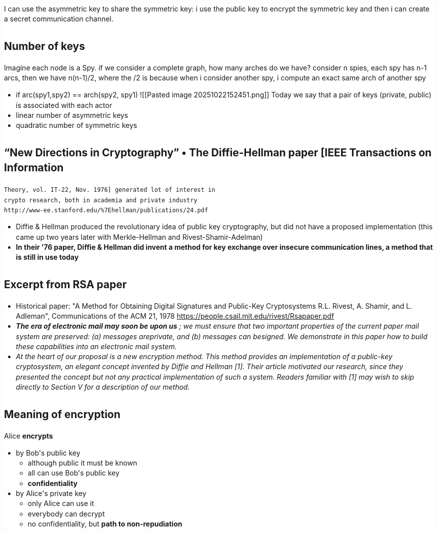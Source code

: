 I can use the asymmetric key to share the symmetric key: i use the public key to encrypt the symmetric key and then i can create a secret communication channel.

## Number of keys
Imagine each node is a Spy. if we consider a complete graph, how many arches do we have? consider n spies, each spy has n-1 arcs, then we have n(n-1)/2, where the /2 is because when i consider another spy, i compute an exact same arch of another spy
- if arc(spy1,spy2) == arch(spy2, spy1)
![[Pasted image 20251022152451.png]]
Today we say that a pair of keys (private, public) is associated with each actor
- linear number of asymmetric keys
- quadratic number of symmetric keys


## “New Directions in Cryptography” • The Diffie-Hellman paper [IEEE Transactions on Information

```
Theory, vol. IT-22, Nov. 1976] generated lot of interest in
crypto research, both in academia and private industry
http://www-ee.stanford.edu/%7Ehellman/publications/24.pdf
```
- Diffie & Hellman produced the revolutionary idea of public key cryptography, but did not have a proposed implementation (this came up two years later with Merkle-Hellman and Rivest-Shamir-Adelman)
- **In their '76 paper, Diffie & Hellman did invent a method for key exchange over insecure communication lines, a method that is still in use today**

## Excerpt from RSA paper

- Historical paper: "A Method for Obtaining Digital
    Signatures and Public-Key Cryptosystems
    R.L. Rivest, A. Shamir, and L. Adleman", Communications of the ACM 21,
    1978 https://people.csail.mit.edu/rivest/Rsapaper.pdf
- ***The era of electronic mail may soon be upon us*** _; we must ensure that_
    _two important properties of the current paper mail system are preserved: (a)_
    _messages areprivate, and (b) messages can besigned. We demonstrate in_
    _this paper how to build these capabilities into an electronic mail system._
- _At the heart of our proposal is a new encryption method. This method_
    _provides an implementation of a public-key cryptosystem, an elegant_
    _concept invented by Diffie and Hellman [1]. Their article motivated our_
    _research, since they presented the concept but not any practical_
    _implementation of such a system. Readers familiar with [1] may wish to skip_
    _directly to Section V for a description of our method._


## Meaning of encryption

Alice **encrypts**

- by Bob's public key
    - although public it must be known
    - all can use Bob's public key
    - **confidentiality**
- by Alice's private key
    - only Alice can use it
    - everybody can decrypt
    - no confidentiality, but **path to non-repudiation**
